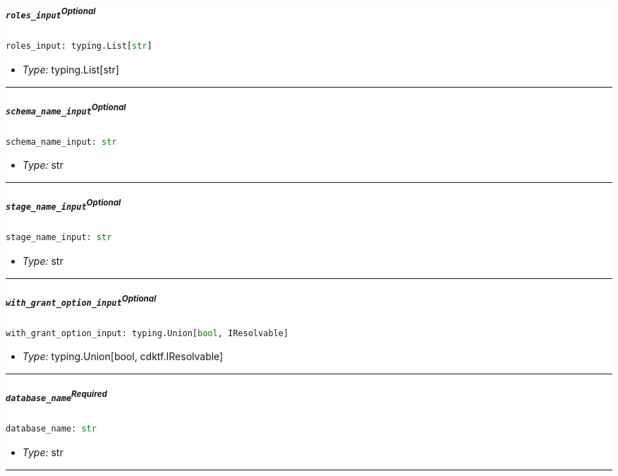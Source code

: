 
##### `roles_input`<sup>Optional</sup> <a name="roles_input" id="@cdktf/provider-snowflake.stageGrant.StageGrant.property.rolesInput"></a>

```python
roles_input: typing.List[str]
```

- *Type:* typing.List[str]

---

##### `schema_name_input`<sup>Optional</sup> <a name="schema_name_input" id="@cdktf/provider-snowflake.stageGrant.StageGrant.property.schemaNameInput"></a>

```python
schema_name_input: str
```

- *Type:* str

---

##### `stage_name_input`<sup>Optional</sup> <a name="stage_name_input" id="@cdktf/provider-snowflake.stageGrant.StageGrant.property.stageNameInput"></a>

```python
stage_name_input: str
```

- *Type:* str

---

##### `with_grant_option_input`<sup>Optional</sup> <a name="with_grant_option_input" id="@cdktf/provider-snowflake.stageGrant.StageGrant.property.withGrantOptionInput"></a>

```python
with_grant_option_input: typing.Union[bool, IResolvable]
```

- *Type:* typing.Union[bool, cdktf.IResolvable]

---

##### `database_name`<sup>Required</sup> <a name="database_name" id="@cdktf/provider-snowflake.stageGrant.StageGrant.property.databaseName"></a>

```python
database_name: str
```

- *Type:* str

---

